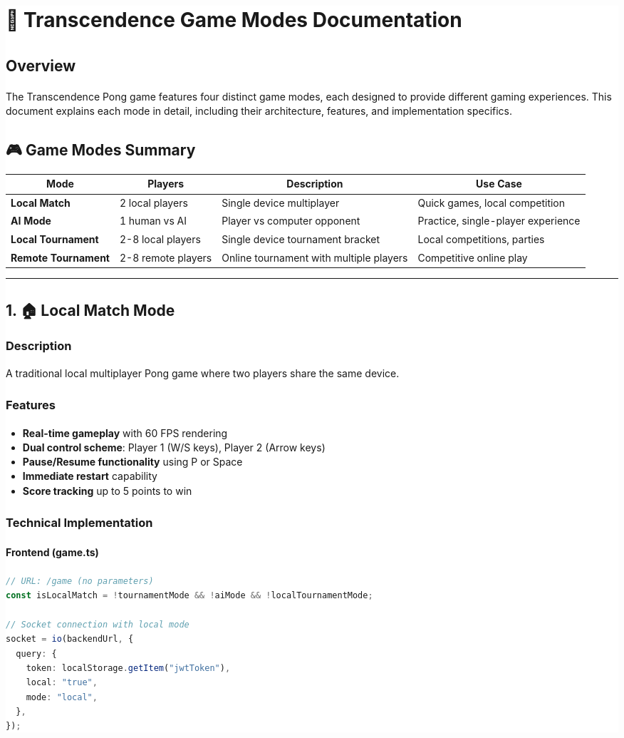 # 🏓 Transcendence Game Modes Documentation

## Overview

The Transcendence Pong game features four distinct game modes, each designed to provide different gaming experiences. This document explains each mode in detail, including their architecture, features, and implementation specifics.

## 🎮 Game Modes Summary

| Mode                  | Players            | Description                             | Use Case                           |
| --------------------- | ------------------ | --------------------------------------- | ---------------------------------- |
| **Local Match**       | 2 local players    | Single device multiplayer               | Quick games, local competition     |
| **AI Mode**           | 1 human vs AI      | Player vs computer opponent             | Practice, single-player experience |
| **Local Tournament**  | 2-8 local players  | Single device tournament bracket        | Local competitions, parties        |
| **Remote Tournament** | 2-8 remote players | Online tournament with multiple players | Competitive online play            |

---

## 1. 🏠 Local Match Mode

### Description

A traditional local multiplayer Pong game where two players share the same device.

### Features

- **Real-time gameplay** with 60 FPS rendering
- **Dual control scheme**: Player 1 (W/S keys), Player 2 (Arrow keys)
- **Pause/Resume functionality** using P or Space
- **Immediate restart** capability
- **Score tracking** up to 5 points to win

### Technical Implementation

#### Frontend (game.ts)

```typescript
// URL: /game (no parameters)
const isLocalMatch = !tournamentMode && !aiMode && !localTournamentMode;

// Socket connection with local mode
socket = io(backendUrl, {
  query: {
    token: localStorage.getItem("jwtToken"),
    local: "true",
    mode: "local",
  },
});
```
